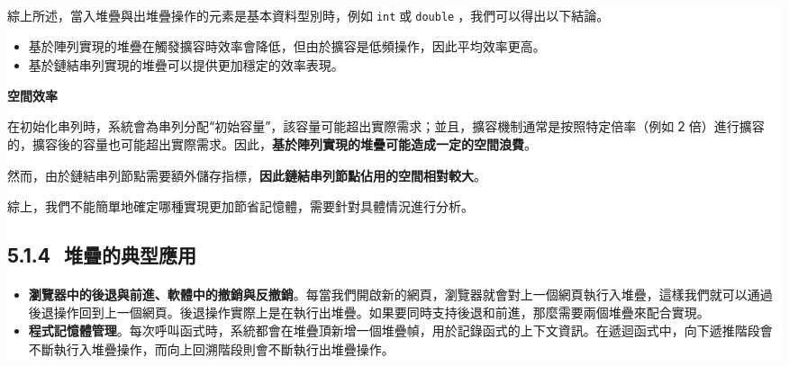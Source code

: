 綜上所述，當入堆疊與出堆疊操作的元素是基本資料型別時，例如 `int` 或 `double` ，我們可以得出以下結論。

- 基於陣列實現的堆疊在觸發擴容時效率會降低，但由於擴容是低頻操作，因此平均效率更高。
- 基於鏈結串列實現的堆疊可以提供更加穩定的效率表現。

**空間效率**

在初始化串列時，系統會為串列分配“初始容量”，該容量可能超出實際需求；並且，擴容機制通常是按照特定倍率（例如 2 倍）進行擴容的，擴容後的容量也可能超出實際需求。因此，**基於陣列實現的堆疊可能造成一定的空間浪費**。

然而，由於鏈結串列節點需要額外儲存指標，**因此鏈結串列節點佔用的空間相對較大**。

綜上，我們不能簡單地確定哪種實現更加節省記憶體，需要針對具體情況進行分析。

## 5.1.4 &nbsp; 堆疊的典型應用

- **瀏覽器中的後退與前進、軟體中的撤銷與反撤銷**。每當我們開啟新的網頁，瀏覽器就會對上一個網頁執行入堆疊，這樣我們就可以通過後退操作回到上一個網頁。後退操作實際上是在執行出堆疊。如果要同時支持後退和前進，那麼需要兩個堆疊來配合實現。
- **程式記憶體管理**。每次呼叫函式時，系統都會在堆疊頂新增一個堆疊幀，用於記錄函式的上下文資訊。在遞迴函式中，向下遞推階段會不斷執行入堆疊操作，而向上回溯階段則會不斷執行出堆疊操作。
